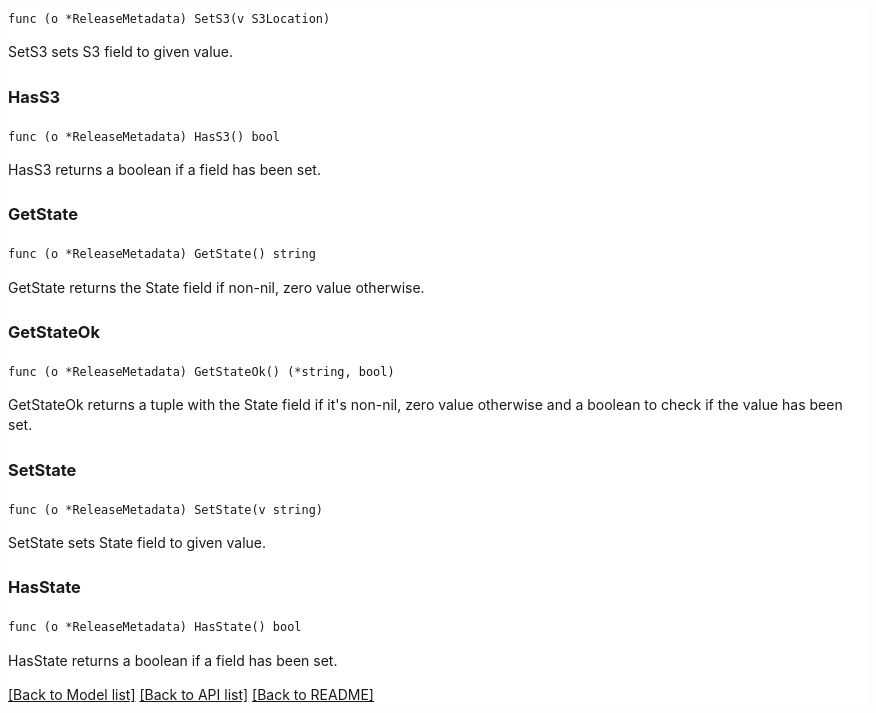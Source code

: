 `func (o *ReleaseMetadata) SetS3(v S3Location)`

SetS3 sets S3 field to given value.

### HasS3

`func (o *ReleaseMetadata) HasS3() bool`

HasS3 returns a boolean if a field has been set.

### GetState

`func (o *ReleaseMetadata) GetState() string`

GetState returns the State field if non-nil, zero value otherwise.

### GetStateOk

`func (o *ReleaseMetadata) GetStateOk() (*string, bool)`

GetStateOk returns a tuple with the State field if it's non-nil, zero value otherwise
and a boolean to check if the value has been set.

### SetState

`func (o *ReleaseMetadata) SetState(v string)`

SetState sets State field to given value.

### HasState

`func (o *ReleaseMetadata) HasState() bool`

HasState returns a boolean if a field has been set.


[[Back to Model list]](../README.md#documentation-for-models) [[Back to API list]](../README.md#documentation-for-api-endpoints) [[Back to README]](../README.md)


